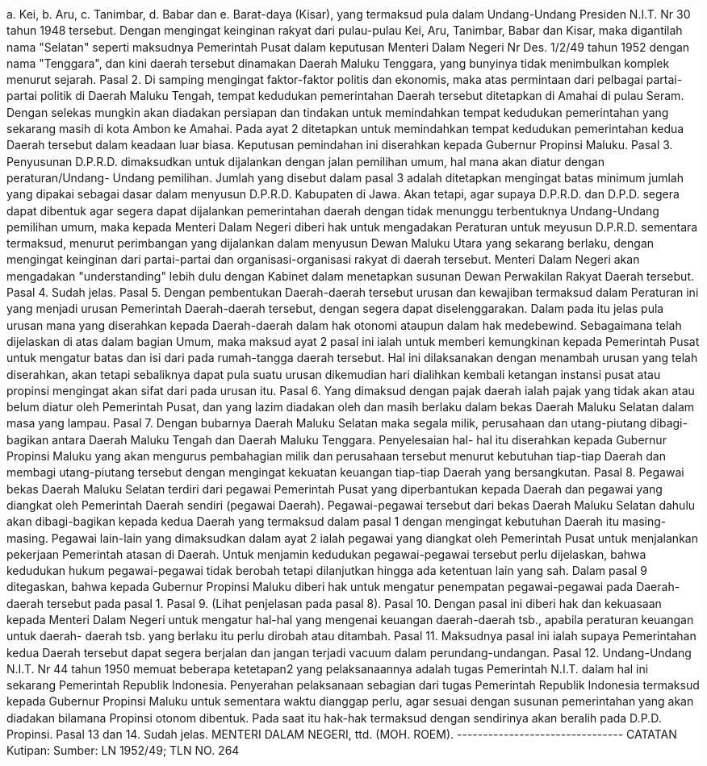 a. Kei, b. Aru, c. Tanimbar, d. Babar dan e. Barat-daya (Kisar), yang termaksud pula dalam Undang-Undang Presiden N.I.T. Nr 30 tahun 1948 tersebut. Dengan mengingat keinginan rakyat dari pulau-pulau Kei, Aru, Tanimbar, Babar dan Kisar, maka digantilah nama "Selatan" seperti maksudnya Pemerintah Pusat dalam keputusan Menteri Dalam Negeri Nr Des. 1/2/49 tahun 1952 dengan nama "Tenggara", dan kini daerah tersebut dinamakan Daerah Maluku Tenggara, yang bunyinya tidak menimbulkan komplek menurut sejarah. Pasal 2. Di samping mengingat faktor-faktor politis dan ekonomis, maka atas permintaan dari pelbagai partai-partai politik di Daerah Maluku Tengah, tempat kedudukan pemerintahan Daerah tersebut ditetapkan di Amahai di pulau Seram. Dengan selekas mungkin akan diadakan persiapan dan tindakan untuk memindahkan tempat kedudukan pemerintahan yang sekarang masih di kota Ambon ke Amahai. Pada ayat 2 ditetapkan untuk memindahkan tempat kedudukan pemerintahan kedua Daerah tersebut dalam keadaan luar biasa. Keputusan pemindahan ini diserahkan kepada Gubernur Propinsi Maluku. Pasal 3. Penyusunan D.P.R.D. dimaksudkan untuk dijalankan dengan jalan pemilihan umum, hal mana akan diatur dengan peraturan/Undang- Undang pemilihan. Jumlah yang disebut dalam pasal 3 adalah ditetapkan mengingat batas minimum jumlah yang dipakai sebagai dasar dalam menyusun D.P.R.D. Kabupaten di Jawa. Akan tetapi, agar supaya D.P.R.D. dan D.P.D. segera dapat dibentuk agar segera dapat dijalankan pemerintahan daerah dengan tidak menunggu terbentuknya Undang-Undang pemilihan umum, maka kepada Menteri Dalam Negeri diberi hak untuk mengadakan Peraturan untuk meyusun D.P.R.D. sementara termaksud, menurut perimbangan yang dijalankan dalam menyusun Dewan Maluku Utara yang sekarang berlaku, dengan mengingat keinginan dari partai-partai dan organisasi-organisasi rakyat di daerah tersebut. Menteri Dalam Negeri akan mengadakan "understanding" lebih dulu dengan Kabinet dalam menetapkan susunan Dewan Perwakilan Rakyat Daerah tersebut. Pasal 4. Sudah jelas. Pasal 5. Dengan pembentukan Daerah-daerah tersebut urusan dan kewajiban termaksud dalam Peraturan ini yang menjadi urusan Pemerintah Daerah-daerah tersebut, dengan segera dapat diselenggarakan. Dalam pada itu jelas pula urusan mana yang diserahkan kepada Daerah-daerah dalam hak otonomi ataupun dalam hak medebewind. Sebagaimana telah dijelaskan di atas dalam bagian Umum, maka maksud ayat 2 pasal ini ialah untuk memberi kemungkinan kepada Pemerintah Pusat untuk mengatur batas dan isi dari pada rumah-tangga daerah tersebut. Hal ini dilaksanakan dengan menambah urusan yang telah diserahkan, akan tetapi sebaliknya dapat pula suatu urusan dikemudian hari dialihkan kembali ketangan instansi pusat atau propinsi mengingat akan sifat dari pada urusan itu. Pasal 6. Yang dimaksud dengan pajak daerah ialah pajak yang tidak akan atau belum diatur oleh Pemerintah Pusat, dan yang lazim diadakan oleh dan masih berlaku dalam bekas Daerah Maluku Selatan dalam masa yang lampau. Pasal 7. Dengan bubarnya Daerah Maluku Selatan maka segala milik, perusahaan dan utang-piutang dibagi-bagikan antara Daerah Maluku Tengah dan Daerah Maluku Tenggara. Penyelesaian hal- hal itu diserahkan kepada Gubernur Propinsi Maluku yang akan mengurus pembahagian milik dan perusahaan tersebut menurut kebutuhan tiap-tiap Daerah dan membagi utang-piutang tersebut dengan mengingat kekuatan keuangan tiap-tiap Daerah yang bersangkutan. Pasal 8. Pegawai bekas Daerah Maluku Selatan terdiri dari pegawai Pemerintah Pusat yang diperbantukan kepada Daerah dan pegawai yang diangkat oleh Pemerintah Daerah sendiri (pegawai Daerah). Pegawai-pegawai tersebut dari bekas Daerah Maluku Selatan dahulu akan dibagi-bagikan kepada kedua Daerah yang termaksud dalam pasal 1 dengan mengingat kebutuhan Daerah itu masing-masing. Pegawai lain-lain yang dimaksudkan dalam ayat 2 ialah pegawai yang diangkat oleh Pemerintah Pusat untuk menjalankan pekerjaan Pemerintah atasan di Daerah. Untuk menjamin kedudukan pegawai-pegawai tersebut perlu dijelaskan, bahwa kedudukan hukum pegawai-pegawai tidak berobah tetapi dilanjutkan hingga ada ketentuan lain yang sah. Dalam pasal 9 ditegaskan, bahwa kepada Gubernur Propinsi Maluku diberi hak untuk mengatur penempatan pegawai-pegawai pada Daerah-daerah tersebut pada pasal 1. Pasal 9. (Lihat penjelasan pada pasal 8). Pasal 10. Dengan pasal ini diberi hak dan kekuasaan kepada Menteri Dalam Negeri untuk mengatur hal-hal yang mengenai keuangan daerah-daerah tsb., apabila peraturan keuangan untuk daerah- daerah tsb. yang berlaku itu perlu dirobah atau ditambah. Pasal 11. Maksudnya pasal ini ialah supaya Pemerintahan kedua Daerah tersebut dapat segera berjalan dan jangan terjadi vacuum dalam perundang-undangan. Pasal 12. Undang-Undang N.I.T. Nr 44 tahun 1950 memuat beberapa ketetapan2 yang pelaksanaannya adalah tugas Pemerintah N.I.T. dalam hal ini sekarang Pemerintah Republik Indonesia. Penyerahan pelaksanaan sebagian dari tugas Pemerintah Republik Indonesia termaksud kepada Gubernur Propinsi Maluku untuk sementara waktu dianggap perlu, agar sesuai dengan susunan pemerintahan yang akan diadakan bilamana Propinsi otonom dibentuk. Pada saat itu hak-hak termaksud dengan sendirinya akan beralih pada D.P.D. Propinsi. Pasal 13 dan 14. Sudah jelas. MENTERI DALAM NEGERI, ttd. (MOH. ROEM). -------------------------------- CATATAN Kutipan: Sumber: LN 1952/49; TLN NO. 264